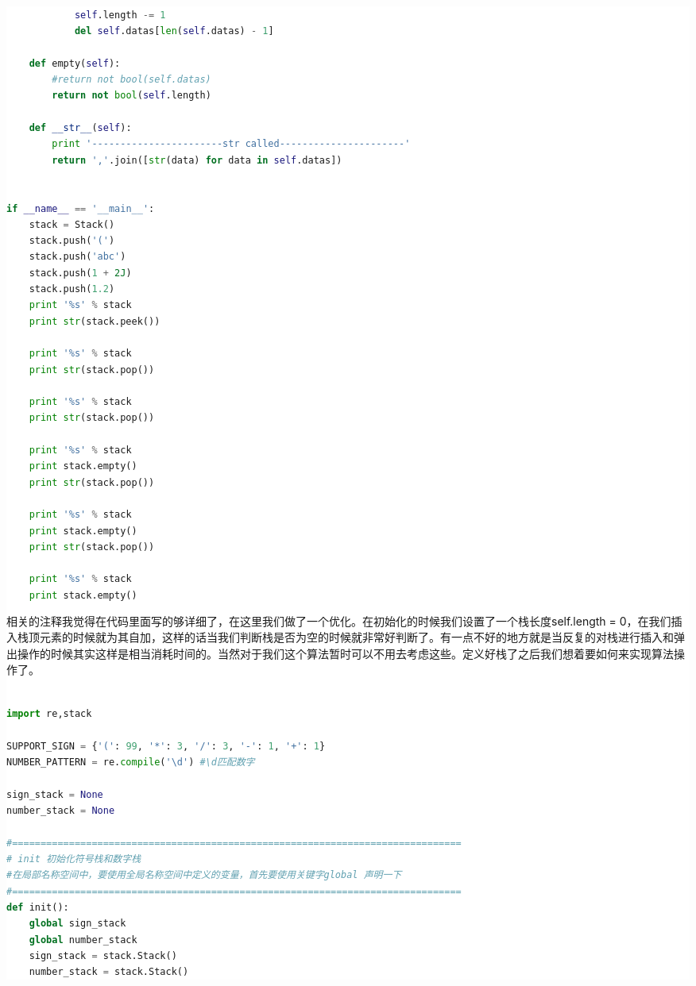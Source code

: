 ```python
            self.length -= 1
            del self.datas[len(self.datas) - 1]

    def empty(self):
        #return not bool(self.datas)
        return not bool(self.length)

    def __str__(self):
        print '-----------------------str called----------------------'
        return ','.join([str(data) for data in self.datas])


if __name__ == '__main__':
    stack = Stack()
    stack.push('(')
    stack.push('abc')
    stack.push(1 + 2J)
    stack.push(1.2)
    print '%s' % stack
    print str(stack.peek())

    print '%s' % stack
    print str(stack.pop())

    print '%s' % stack
    print str(stack.pop())

    print '%s' % stack
    print stack.empty()
    print str(stack.pop())

    print '%s' % stack
    print stack.empty()
    print str(stack.pop())

    print '%s' % stack
    print stack.empty()
```



相关的注释我觉得在代码里面写的够详细了，在这里我们做了一个优化。在初始化的时候我们设置了一个栈长度self.length = 0，在我们插入栈顶元素的时候就为其自加，这样的话当我们判断栈是否为空的时候就非常好判断了。有一点不好的地方就是当反复的对栈进行插入和弹出操作的时候其实这样是相当消耗时间的。当然对于我们这个算法暂时可以不用去考虑这些。定义好栈了之后我们想着要如何来实现算法操作了。




```python

import re,stack

SUPPORT_SIGN = {'(': 99, '*': 3, '/': 3, '-': 1, '+': 1}
NUMBER_PATTERN = re.compile('\d') #\d匹配数字

sign_stack = None
number_stack = None

#===============================================================================
# init 初始化符号栈和数字栈
#在局部名称空间中，要使用全局名称空间中定义的变量，首先要使用关键字global 声明一下
#===============================================================================
def init():
    global sign_stack
    global number_stack
    sign_stack = stack.Stack()
    number_stack = stack.Stack()
```